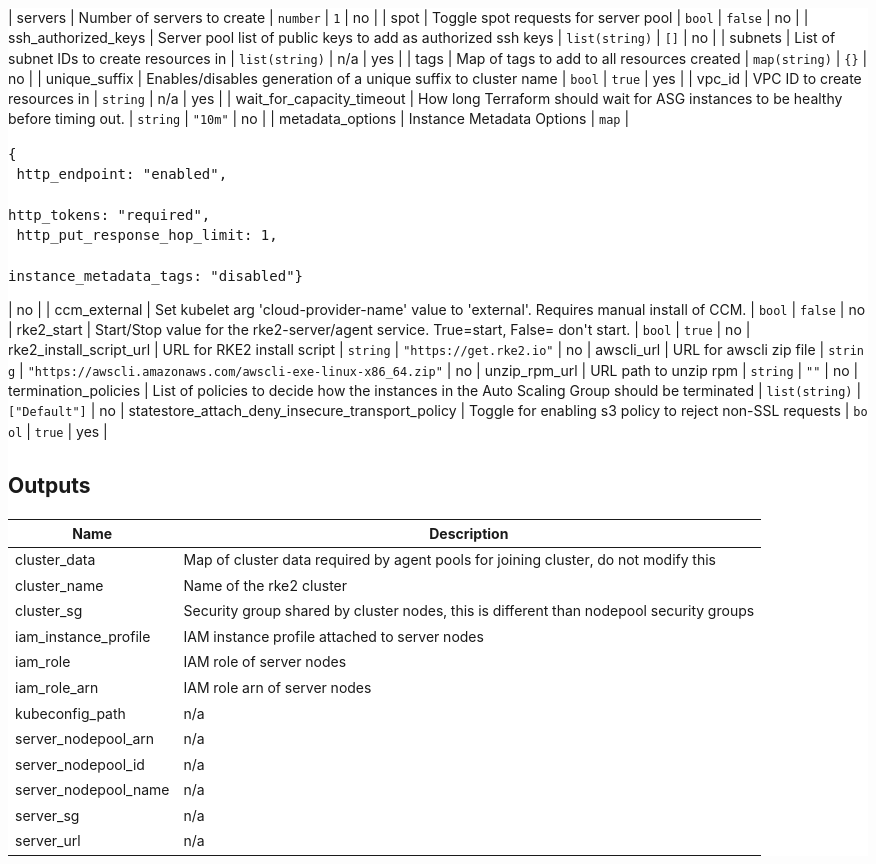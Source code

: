 | servers | Number of servers to create | `number` | `1` | no |
| spot | Toggle spot requests for server pool | `bool` | `false` | no |
| ssh\_authorized\_keys | Server pool list of public keys to add as authorized ssh keys | `list(string)` | `[]` | no |
| subnets | List of subnet IDs to create resources in | `list(string)` | n/a | yes |
| tags | Map of tags to add to all resources created | `map(string)` | `{}` | no |
| unique\_suffix | Enables/disables generation of a unique suffix to cluster name | `bool` | `true` | yes |
| vpc\_id | VPC ID to create resources in | `string` | n/a | yes |
| wait_for_capacity_timeout | How long Terraform should wait for ASG instances to be healthy before timing out. | `string` | `"10m"` | no |
| metadata_options | Instance Metadata Options | `map` | <pre>{<br>  http_endpoint: "enabled",<br>  http_tokens: "required",<br>  http_put_response_hop_limit: 1,<br>  instance_metadata_tags: "disabled"}</pre> | no |
| ccm_external | Set kubelet arg 'cloud-provider-name' value to 'external'.  Requires manual install of CCM. | `bool` | `false` | no
| rke2_start | Start/Stop value for the rke2-server/agent service.  True=start, False= don't start. | `bool` | `true` | no
| rke2_install_script_url | URL for RKE2 install script | `string` | `"https://get.rke2.io"` | no
| awscli_url | URL for awscli zip file | `string` | `"https://awscli.amazonaws.com/awscli-exe-linux-x86_64.zip"` | no
| unzip_rpm_url | URL path to unzip rpm | `string` | `""` | no
| termination_policies | List of policies to decide how the instances in the Auto Scaling Group should be terminated | `list(string)` | `["Default"]` | no
| statestore_attach_deny_insecure_transport_policy | Toggle for enabling s3 policy to reject non-SSL requests | `bool` | `true` | yes |

## Outputs

| Name | Description |
|------|-------------|
| cluster\_data | Map of cluster data required by agent pools for joining cluster, do not modify this |
| cluster\_name | Name of the rke2 cluster |
| cluster\_sg | Security group shared by cluster nodes, this is different than nodepool security groups |
| iam\_instance\_profile | IAM instance profile attached to server nodes |
| iam\_role | IAM role of server nodes |
| iam\_role\_arn | IAM role arn of server nodes |
| kubeconfig\_path | n/a |
| server\_nodepool\_arn | n/a |
| server\_nodepool\_id | n/a |
| server\_nodepool\_name | n/a |
| server\_sg | n/a |
| server\_url | n/a |
